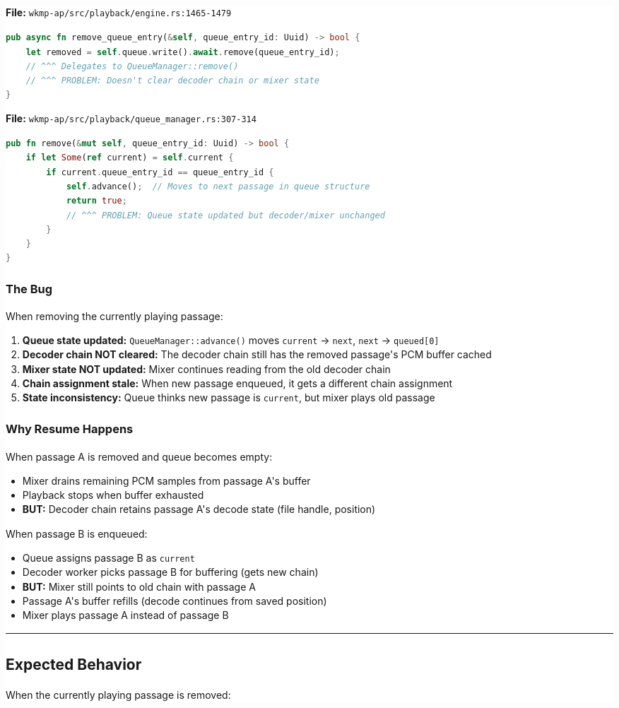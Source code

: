 **File:** `wkmp-ap/src/playback/engine.rs:1465-1479`
```rust
pub async fn remove_queue_entry(&self, queue_entry_id: Uuid) -> bool {
    let removed = self.queue.write().await.remove(queue_entry_id);
    // ^^^ Delegates to QueueManager::remove()
    // ^^^ PROBLEM: Doesn't clear decoder chain or mixer state
}
```

**File:** `wkmp-ap/src/playback/queue_manager.rs:307-314`
```rust
pub fn remove(&mut self, queue_entry_id: Uuid) -> bool {
    if let Some(ref current) = self.current {
        if current.queue_entry_id == queue_entry_id {
            self.advance();  // Moves to next passage in queue structure
            return true;
            // ^^^ PROBLEM: Queue state updated but decoder/mixer unchanged
        }
    }
}
```

### The Bug

When removing the currently playing passage:

1. **Queue state updated:** `QueueManager::advance()` moves `current` → `next`, `next` → `queued[0]`
2. **Decoder chain NOT cleared:** The decoder chain still has the removed passage's PCM buffer cached
3. **Mixer state NOT updated:** Mixer continues reading from the old decoder chain
4. **Chain assignment stale:** When new passage enqueued, it gets a different chain assignment
5. **State inconsistency:** Queue thinks new passage is `current`, but mixer plays old passage

### Why Resume Happens

When passage A is removed and queue becomes empty:
- Mixer drains remaining PCM samples from passage A's buffer
- Playback stops when buffer exhausted
- **BUT:** Decoder chain retains passage A's decode state (file handle, position)

When passage B is enqueued:
- Queue assigns passage B as `current`
- Decoder worker picks passage B for buffering (gets new chain)
- **BUT:** Mixer still points to old chain with passage A
- Passage A's buffer refills (decode continues from saved position)
- Mixer plays passage A instead of passage B

---

## Expected Behavior

When the currently playing passage is removed:

